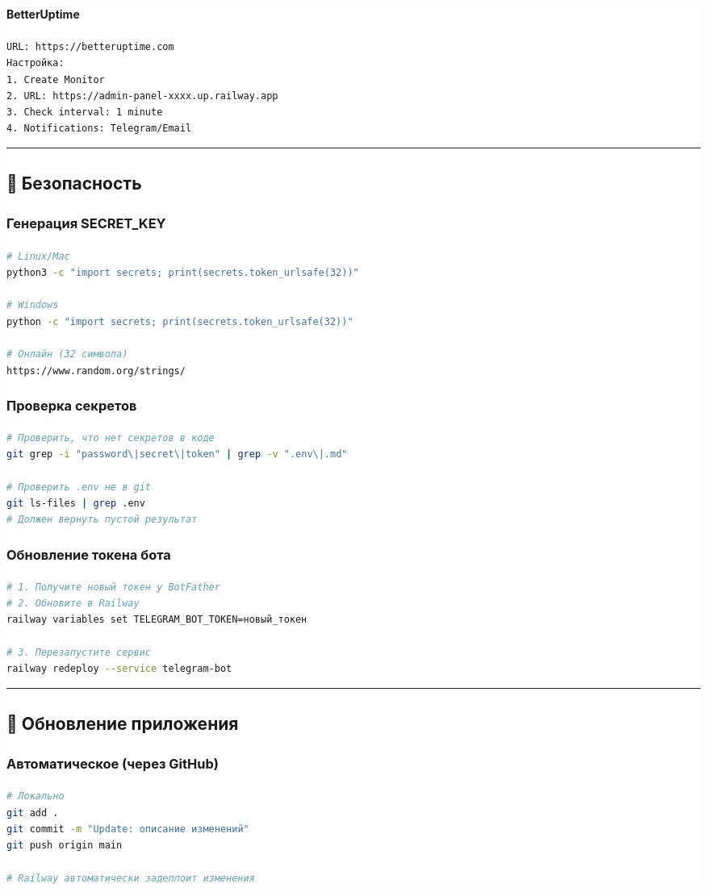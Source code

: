 #### BetterUptime
```
URL: https://betteruptime.com
Настройка:
1. Create Monitor
2. URL: https://admin-panel-xxxx.up.railway.app
3. Check interval: 1 minute
4. Notifications: Telegram/Email
```

---

## 🔐 Безопасность

### Генерация SECRET_KEY
```bash
# Linux/Mac
python3 -c "import secrets; print(secrets.token_urlsafe(32))"

# Windows
python -c "import secrets; print(secrets.token_urlsafe(32))"

# Онлайн (32 символа)
https://www.random.org/strings/
```

### Проверка секретов
```bash
# Проверить, что нет секретов в коде
git grep -i "password\|secret\|token" | grep -v ".env\|.md"

# Проверить .env не в git
git ls-files | grep .env
# Должен вернуть пустой результат
```

### Обновление токена бота
```bash
# 1. Получите новый токен у BotFather
# 2. Обновите в Railway
railway variables set TELEGRAM_BOT_TOKEN=новый_токен

# 3. Перезапустите сервис
railway redeploy --service telegram-bot
```

---

## 🔄 Обновление приложения

### Автоматическое (через GitHub)
```bash
# Локально
git add .
git commit -m "Update: описание изменений"
git push origin main

# Railway автоматически задеплоит изменения
```
